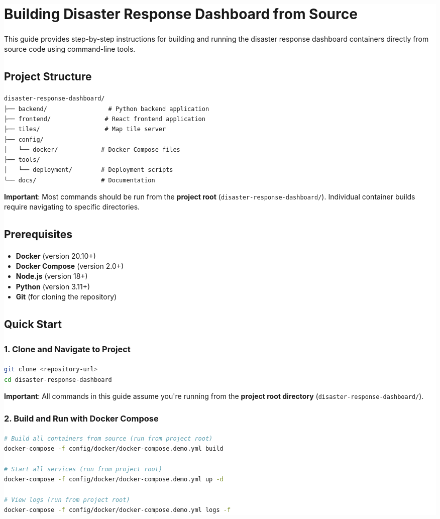 # Building Disaster Response Dashboard from Source

This guide provides step-by-step instructions for building and running the disaster response dashboard containers directly from source code using command-line tools.

## Project Structure

```
disaster-response-dashboard/
├── backend/                 # Python backend application
├── frontend/               # React frontend application  
├── tiles/                  # Map tile server
├── config/
│   └── docker/            # Docker Compose files
├── tools/
│   └── deployment/        # Deployment scripts
└── docs/                  # Documentation
```

**Important**: Most commands should be run from the **project root** (`disaster-response-dashboard/`). Individual container builds require navigating to specific directories.

## Prerequisites

- **Docker** (version 20.10+)
- **Docker Compose** (version 2.0+)
- **Node.js** (version 18+)
- **Python** (version 3.11+)
- **Git** (for cloning the repository)

## Quick Start

### 1. Clone and Navigate to Project

```bash
git clone <repository-url>
cd disaster-response-dashboard
```

**Important**: All commands in this guide assume you're running from the **project root directory** (`disaster-response-dashboard/`).

### 2. Build and Run with Docker Compose

```bash
# Build all containers from source (run from project root)
docker-compose -f config/docker/docker-compose.demo.yml build

# Start all services (run from project root)
docker-compose -f config/docker/docker-compose.demo.yml up -d

# View logs (run from project root)
docker-compose -f config/docker/docker-compose.demo.yml logs -f
```
